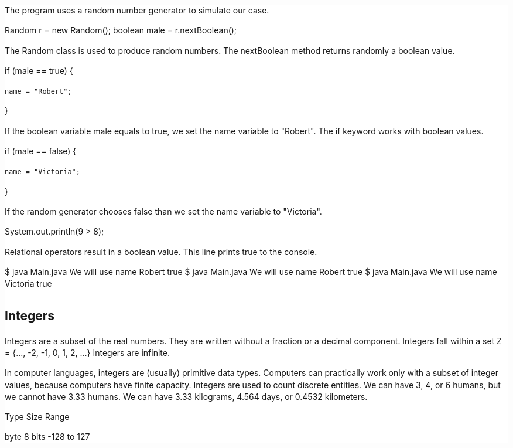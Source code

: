 The program uses a random number generator to simulate our case.

Random r = new Random();
boolean male = r.nextBoolean();

The Random class is used to produce random numbers.
The nextBoolean method returns randomly a boolean value.

if (male == true) {

    name = "Robert";
}

If the boolean variable male equals to true, we set the name
variable to "Robert". The if keyword works with boolean values.

if (male == false) {

    name = "Victoria";
}

If the random generator chooses false than we set the name variable
to "Victoria".

System.out.println(9 &gt; 8);

Relational operators result in a boolean value. This line prints true
to the console.

$ java Main.java
We will use name Robert
true
$ java Main.java
We will use name Robert
true
$ java Main.java
We will use name Victoria
true

## Integers

Integers are a subset of the real numbers. They are written without a fraction
or a decimal component. Integers fall within a set Z = {..., -2, -1, 0, 1, 2,
...} Integers are infinite.

In computer languages, integers are (usually) primitive data types. Computers
can practically work only with a subset of integer values, because computers
have finite capacity. Integers are used to count discrete entities. We can have
3, 4, or 6 humans, but we cannot have 3.33 humans. We can have 3.33 kilograms,
4.564 days, or 0.4532 kilometers.

Type
Size
Range

byte
8 bits
-128 to 127
